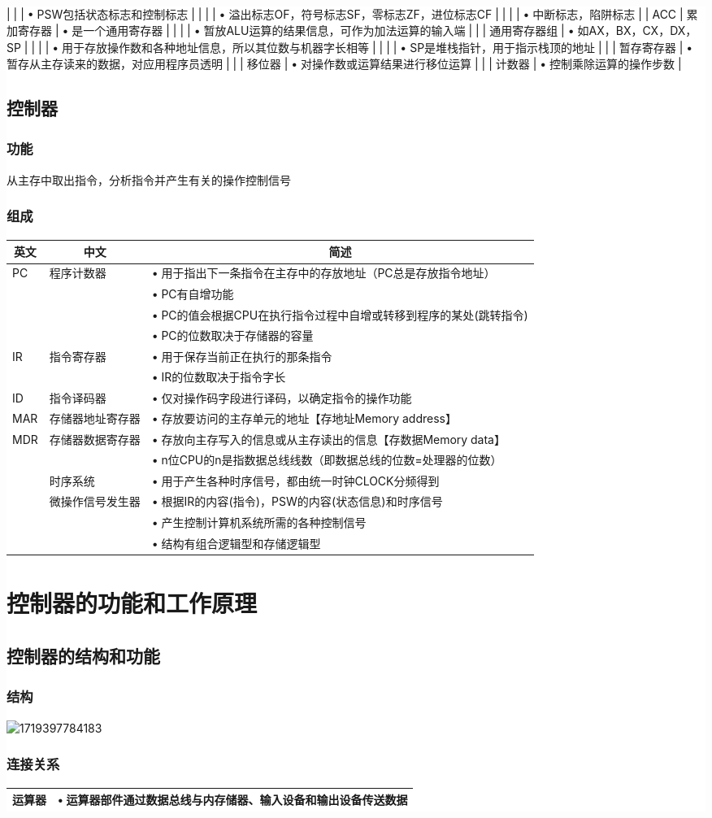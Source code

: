 |     |          | • PSW包括状态标志和控制标志              |
|     |          | • 溢出标志OF，符号标志SF，零标志ZF，进位标志CF  |
|     |          | • 中断标志，陷阱标志                   |
| ACC | 累加寄存器    | • 是一个通用寄存器                    |
|     |          | • 暂放ALU运算的结果信息，可作为加法运算的输入端    |
|     | 通用寄存器组   | • 如AX，BX，CX，DX，SP             |
|     |          | • 用于存放操作数和各种地址信息，所以其位数与机器字长相等 |
|     |          | • SP是堆栈指针，用于指示栈顶的地址           |
|     | 暂存寄存器    | • 暂存从主存读来的数据，对应用程序员透明         |
|     | 移位器      | • 对操作数或运算结果进行移位运算             |
|     | 计数器      | • 控制乘除运算的操作步数                 |
## 控制器
### 功能
从主存中取出指令，分析指令并产生有关的操作控制信号
### 组成
| 英文  | 中文       | 简述                                    |
|-----|----------|---------------------------------------|
| PC  | 程序计数器    | • 用于指出下一条指令在主存中的存放地址（PC总是存放指令地址）      |
|     |          | • PC有自增功能                             |
|     |          | • PC的值会根据CPU在执行指令过程中自增或转移到程序的某处(跳转指令) |
|     |          | • PC的位数取决于存储器的容量                      |
| IR  | 指令寄存器    | • 用于保存当前正在执行的那条指令                     |
|     |          | • IR的位数取决于指令字长                        |
| ID  | 指令译码器    | • 仅对操作码字段进行译码，以确定指令的操作功能              |
| MAR | 存储器地址寄存器 | • 存放要访问的主存单元的地址【存地址Memory address】    |
| MDR | 存储器数据寄存器 | • 存放向主存写入的信息或从主存读出的信息【存数据Memory data】 |
|     |          | • n位CPU的n是指数据总线线数（即数据总线的位数=处理器的位数）    |
|     | 时序系统     | • 用于产生各种时序信号，都由统一时钟CLOCK分频得到          |
|     | 微操作信号发生器 | • 根据IR的内容(指令)，PSW的内容(状态信息)和时序信号       |
|     |          | • 产生控制计算机系统所需的各种控制信号                  |
|     |          | • 结构有组合逻辑型和存储逻辑型                      |
# 控制器的功能和工作原理
## 控制器的结构和功能
### 结构
![1719397784183](https://github.com/user-attachments/assets/f364f2f5-acd9-4b60-a143-23b79040280c)
### 连接关系
| 运算器            | • 运算器部件通过数据总线与内存储器、输入设备和输出设备传送数据 |
|----------------|----------------------------------|